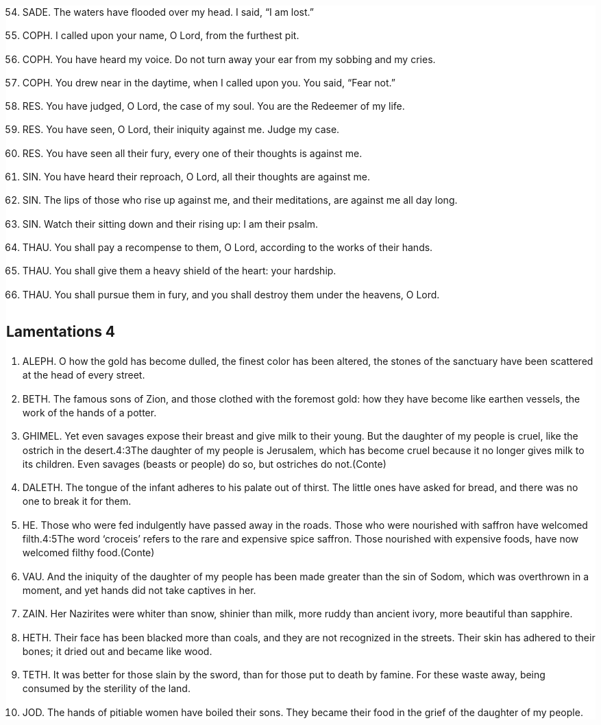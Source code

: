 54. SADE. The waters have flooded over my head. I said, “I am lost.” 

55. COPH. I called upon your name, O Lord, from the furthest pit.

56. COPH. You have heard my voice. Do not turn away your ear from my sobbing and my cries.

57. COPH. You drew near in the daytime, when I called upon you. You said, “Fear not.”

58. RES. You have judged, O Lord, the case of my soul. You are the Redeemer of my life.

59. RES. You have seen, O Lord, their iniquity against me. Judge my case.

60. RES. You have seen all their fury, every one of their thoughts is against me.

61. SIN. You have heard their reproach, O Lord, all their thoughts are against me.

62. SIN. The lips of those who rise up against me, and their meditations, are against me all day long.

63. SIN. Watch their sitting down and their rising up: I am their psalm. 

64. THAU. You shall pay a recompense to them, O Lord, according to the works of their hands.

65. THAU. You shall give them a heavy shield of the heart: your hardship.

66. THAU. You shall pursue them in fury, and you shall destroy them under the heavens, O Lord.  

## Lamentations 4

1. ALEPH. O how the gold has become dulled, the finest color has been altered, the stones of the sanctuary have been scattered at the head of every street.

2. BETH. The famous sons of Zion, and those clothed with the foremost gold: how they have become like earthen vessels, the work of the hands of a potter.

3. GHIMEL. Yet even savages expose their breast and give milk to their young. But the daughter of my people is cruel, like the ostrich in the desert.4:3The daughter of my people is Jerusalem, which has become cruel because it no longer gives milk to its children. Even savages (beasts or people) do so, but ostriches do not.(Conte)

4. DALETH. The tongue of the infant adheres to his palate out of thirst. The little ones have asked for bread, and there was no one to break it for them.

5. HE. Those who were fed indulgently have passed away in the roads. Those who were nourished with saffron have welcomed filth.4:5The word ‘croceis’ refers to the rare and expensive spice saffron. Those nourished with expensive foods, have now welcomed filthy food.(Conte)

6. VAU. And the iniquity of the daughter of my people has been made greater than the sin of Sodom, which was overthrown in a moment, and yet hands did not take captives in her.

7. ZAIN. Her Nazirites were whiter than snow, shinier than milk, more ruddy than ancient ivory, more beautiful than sapphire.

8. HETH. Their face has been blacked more than coals, and they are not recognized in the streets. Their skin has adhered to their bones; it dried out and became like wood.

9. TETH. It was better for those slain by the sword, than for those put to death by famine. For these waste away, being consumed by the sterility of the land.

10. JOD. The hands of pitiable women have boiled their sons. They became their food in the grief of the daughter of my people.
